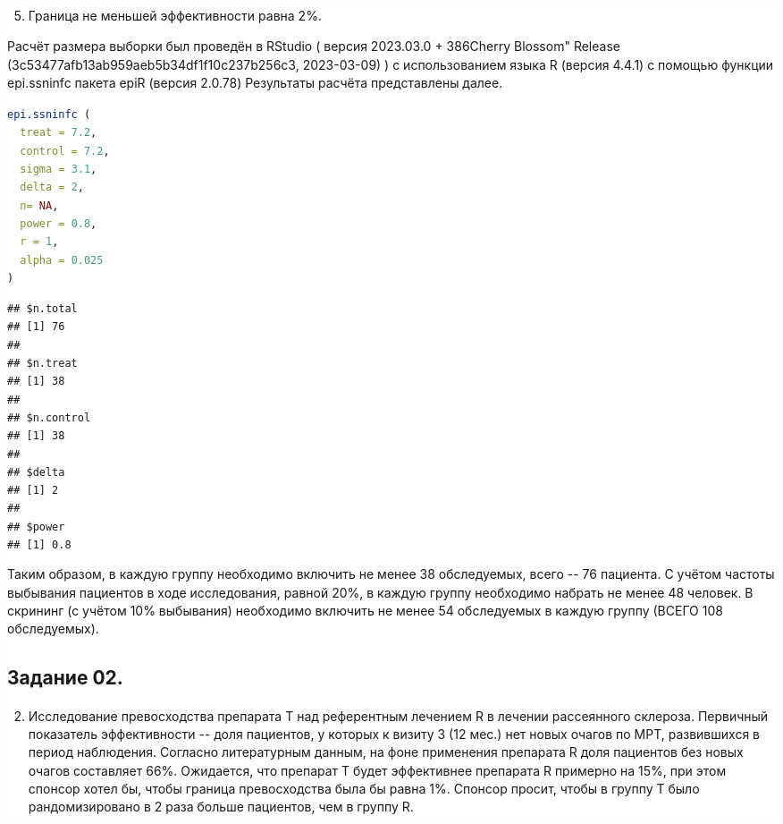 5.  Граница не меньшей эффективности равна 2%.

Расчёт размера выборки был проведён в RStudio ( версия 2023.03.0 +
386Cherry Blossom" Release (3c53477afb13ab959aeb5b34df1f10c237b256c3,
2023-03-09) ) c использованием языка R (версия 4.4.1) с помощью функции
epi.ssninfc пакета epiR (версия 2.0.78) Результаты расчёта представлены
далее.


``` r
epi.ssninfc (
  treat = 7.2, 
  control = 7.2, 
  sigma = 3.1, 
  delta = 2, 
  n= NA,
  power = 0.8,
  r = 1,
  alpha = 0.025
)
```

```
## $n.total
## [1] 76
## 
## $n.treat
## [1] 38
## 
## $n.control
## [1] 38
## 
## $delta
## [1] 2
## 
## $power
## [1] 0.8
```

Таким образом, в каждую группу необходимо включить не менее 38
обследуемых, всего -- 76 пациента. С учётом частоты выбывания пациентов
в ходе исследования, равной 20%, в каждую группу необходимо набрать не
менее 48 человек. В скрининг (с учётом 10% выбывания) необходимо
включить не менее 54 обследуемых в каждую группу (ВСЕГО 108
обследуемых).

## Задание 02.

2.  Исследование превосходства препарата T над референтным лечением R в
    лечении рассеянного склероза. Первичный показатель эффективности --
    доля пациентов, у которых к визиту 3 (12 мес.) нет новых очагов по
    МРТ, развившихся в период наблюдения. Согласно литературным данным,
    на фоне применения препарата R доля пациентов без новых очагов
    составляет 66%. Ожидается, что препарат T будет эффективнее
    препарата R примерно на 15%, при этом спонсор хотел бы, чтобы
    граница превосходства была бы равна 1%. Спонсор просит, чтобы в
    группу T было рандомизировано в 2 раза больше пациентов, чем в
    группу R.
